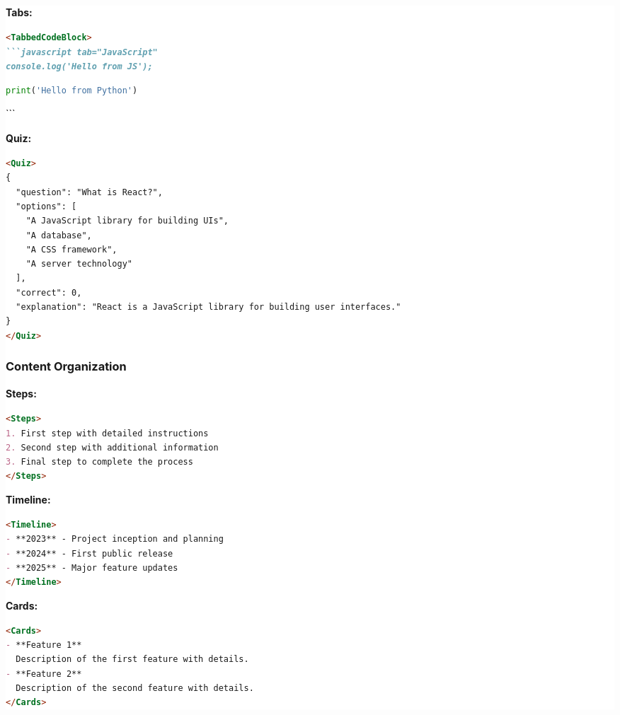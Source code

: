 **Tabs:**
```markdown
<TabbedCodeBlock>
```javascript tab="JavaScript"
console.log('Hello from JS');
```

```python tab="Python"
print('Hello from Python')
```
</TabbedCodeBlock>
```

**Quiz:**
```markdown
<Quiz>
{
  "question": "What is React?",
  "options": [
    "A JavaScript library for building UIs",
    "A database",
    "A CSS framework",
    "A server technology"
  ],
  "correct": 0,
  "explanation": "React is a JavaScript library for building user interfaces."
}
</Quiz>
```

### Content Organization

**Steps:**
```markdown
<Steps>
1. First step with detailed instructions
2. Second step with additional information
3. Final step to complete the process
</Steps>
```

**Timeline:**
```markdown
<Timeline>
- **2023** - Project inception and planning
- **2024** - First public release
- **2025** - Major feature updates
</Timeline>
```

**Cards:**
```markdown
<Cards>
- **Feature 1**
  Description of the first feature with details.
- **Feature 2**
  Description of the second feature with details.
</Cards>
```
